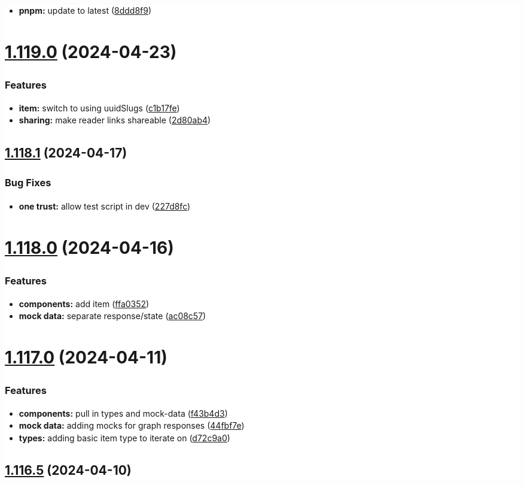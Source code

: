 * **pnpm:** update to latest ([8ddd8f9](https://github.com/Pocket/web-client/commit/8ddd8f90c0f6ef2d275ee1f2c47812f2f26ffa39))

# [1.119.0](https://github.com/Pocket/web-client/compare/v1.118.1...v1.119.0) (2024-04-23)


### Features

* **item:** switch to using uuidSlugs ([c1b17fe](https://github.com/Pocket/web-client/commit/c1b17fed03a657b88d57d6ceab2db8e2f7152491))
* **sharing:** make reader links shareable ([2d80ab4](https://github.com/Pocket/web-client/commit/2d80ab40e2f1030610548bc1a97f9b2469ac365d))

## [1.118.1](https://github.com/Pocket/web-client/compare/v1.118.0...v1.118.1) (2024-04-17)


### Bug Fixes

* **one trust:** allow test script in dev ([227d8fc](https://github.com/Pocket/web-client/commit/227d8fc75492b500fba7683bff67c2b8574ed19b))

# [1.118.0](https://github.com/Pocket/web-client/compare/v1.117.0...v1.118.0) (2024-04-16)


### Features

* **components:** add item ([ffa0352](https://github.com/Pocket/web-client/commit/ffa03524fd528c8ab18f2506a4e7d3cacd027c50))
* **mock data:** separate response/state ([ac08c57](https://github.com/Pocket/web-client/commit/ac08c57bc0b51da4ea77ef76da03419c546f7636))

# [1.117.0](https://github.com/Pocket/web-client/compare/v1.116.5...v1.117.0) (2024-04-11)


### Features

* **components:** pull in types and mock-data ([f43b4d3](https://github.com/Pocket/web-client/commit/f43b4d39f3cf1993da16ec44c4ee5cb7b2db7d93))
* **mock data:** adding mocks for graph responses ([44fbf7e](https://github.com/Pocket/web-client/commit/44fbf7e52884855bca84484cb65476a368bb1354))
* **types:** adding basic item type to iterate on ([d72c9a0](https://github.com/Pocket/web-client/commit/d72c9a0d58805179930c398cb077d0f8ec72d841))

## [1.116.5](https://github.com/Pocket/web-client/compare/v1.116.4...v1.116.5) (2024-04-10)
